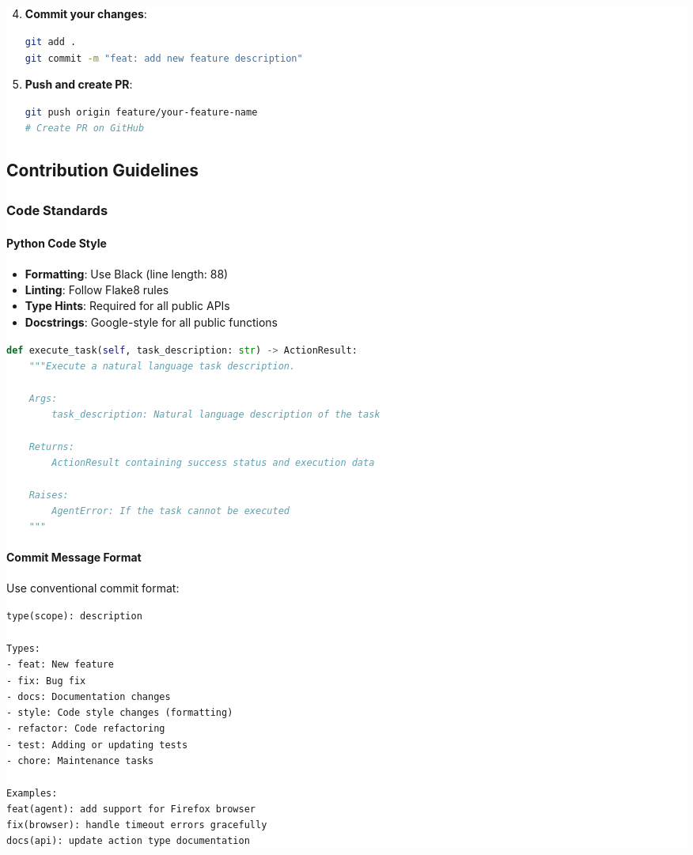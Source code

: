 4. **Commit your changes**:
   ```bash
   git add .
   git commit -m "feat: add new feature description"
   ```

5. **Push and create PR**:
   ```bash
   git push origin feature/your-feature-name
   # Create PR on GitHub
   ```

## Contribution Guidelines

### Code Standards

#### Python Code Style
- **Formatting**: Use Black (line length: 88)
- **Linting**: Follow Flake8 rules
- **Type Hints**: Required for all public APIs
- **Docstrings**: Google-style for all public functions

```python
def execute_task(self, task_description: str) -> ActionResult:
    """Execute a natural language task description.
    
    Args:
        task_description: Natural language description of the task
        
    Returns:
        ActionResult containing success status and execution data
        
    Raises:
        AgentError: If the task cannot be executed
    """
```

#### Commit Message Format

Use conventional commit format:
```
type(scope): description

Types:
- feat: New feature
- fix: Bug fix
- docs: Documentation changes
- style: Code style changes (formatting)
- refactor: Code refactoring
- test: Adding or updating tests
- chore: Maintenance tasks

Examples:
feat(agent): add support for Firefox browser
fix(browser): handle timeout errors gracefully
docs(api): update action type documentation
```
